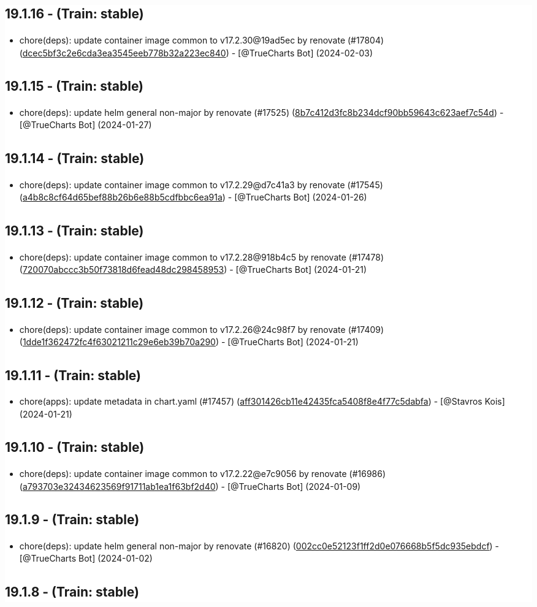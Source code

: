 ## 19.1.16 - (Train: stable)

- chore(deps): update container image common to v17.2.30@19ad5ec by renovate (#17804) ([dcec5bf3c2e6cda3ea3545eeb778b32a223ec840](https://github.com/truecharts/charts/commit/dcec5bf3c2e6cda3ea3545eeb778b32a223ec840)) - [@TrueCharts Bot] (2024-02-03)

## 19.1.15 - (Train: stable)

- chore(deps): update helm general non-major by renovate (#17525) ([8b7c412d3fc8b234dcf90bb59643c623aef7c54d](https://github.com/truecharts/charts/commit/8b7c412d3fc8b234dcf90bb59643c623aef7c54d)) - [@TrueCharts Bot] (2024-01-27)

## 19.1.14 - (Train: stable)

- chore(deps): update container image common to v17.2.29@d7c41a3 by renovate (#17545) ([a4b8c8cf64d65bef88b26b6e88b5cdfbbc6ea91a](https://github.com/truecharts/charts/commit/a4b8c8cf64d65bef88b26b6e88b5cdfbbc6ea91a)) - [@TrueCharts Bot] (2024-01-26)

## 19.1.13 - (Train: stable)

- chore(deps): update container image common to v17.2.28@918b4c5 by renovate (#17478) ([720070abccc3b50f73818d6fead48dc298458953](https://github.com/truecharts/charts/commit/720070abccc3b50f73818d6fead48dc298458953)) - [@TrueCharts Bot] (2024-01-21)

## 19.1.12 - (Train: stable)

- chore(deps): update container image common to v17.2.26@24c98f7 by renovate (#17409) ([1dde1f362472fc4f63021211c29e6eb39b70a290](https://github.com/truecharts/charts/commit/1dde1f362472fc4f63021211c29e6eb39b70a290)) - [@TrueCharts Bot] (2024-01-21)

## 19.1.11 - (Train: stable)

- chore(apps): update metadata in chart.yaml (#17457) ([aff301426cb11e42435fca5408f8e4f77c5dabfa](https://github.com/truecharts/charts/commit/aff301426cb11e42435fca5408f8e4f77c5dabfa)) - [@Stavros Kois] (2024-01-21)

## 19.1.10 - (Train: stable)

- chore(deps): update container image common to v17.2.22@e7c9056 by renovate (#16986) ([a793703e32434623569f91711ab1ea1f63bf2d40](https://github.com/truecharts/charts/commit/a793703e32434623569f91711ab1ea1f63bf2d40)) - [@TrueCharts Bot] (2024-01-09)

## 19.1.9 - (Train: stable)

- chore(deps): update helm general non-major by renovate (#16820) ([002cc0e52123f1ff2d0e076668b5f5dc935ebdcf](https://github.com/truecharts/charts/commit/002cc0e52123f1ff2d0e076668b5f5dc935ebdcf)) - [@TrueCharts Bot] (2024-01-02)

## 19.1.8 - (Train: stable)
